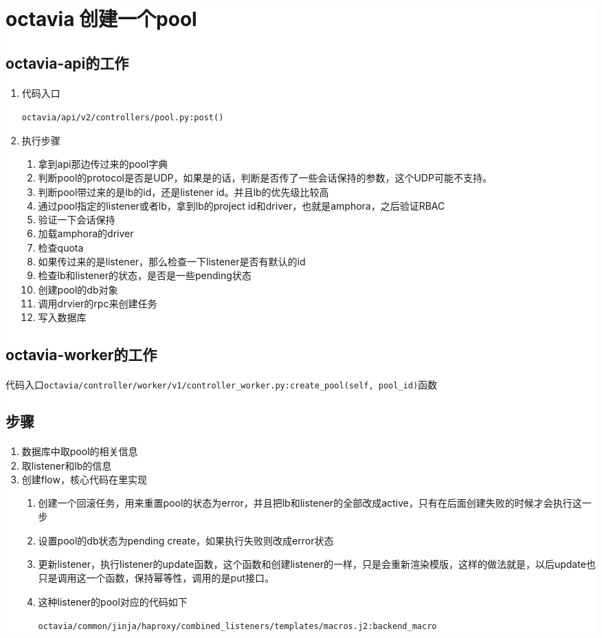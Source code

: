 # octavia 创建一个pool

## octavia-api的工作

1. 代码入口

    `octavia/api/v2/controllers/pool.py:post()`
1. 执行步骤
    1. 拿到api那边传过来的pool字典
    1. 判断pool的protocol是否是UDP，如果是的话，判断是否传了一些会话保持的参数，这个UDP可能不支持。
    1. 判断pool带过来的是lb的id，还是listener id。并且lb的优先级比较高
    1. 通过pool指定的listener或者lb，拿到lb的project id和driver，也就是amphora，之后验证RBAC
    1. 验证一下会话保持
    1. 加载amphora的driver
    1. 检查quota
    1. 如果传过来的是listener，那么检查一下listener是否有默认的id
    1. 检查lb和listener的状态，是否是一些pending状态
    1. 创建pool的db对象
    1. 调用drvier的rpc来创建任务
    1. 写入数据库

## octavia-worker的工作

代码入口`octavia/controller/worker/v1/controller_worker.py:create_pool(self, pool_id)`函数

## 步骤

1. 数据库中取pool的相关信息
1. 取listener和lb的信息
1. 创建flow，核心代码在里实现
    1. 创建一个回滚任务，用来重置pool的状态为error，并且把lb和listener的全部改成active，只有在后面创建失败的时候才会执行这一步
    1. 设置pool的db状态为pending create，如果执行失败则改成error状态
    1. 更新listener，执行listener的update函数，这个函数和创建listener的一样，只是会重新渲染模版，这样的做法就是，以后update也只是调用这一个函数，保持幂等性，调用的是put接口。
    1. 这种listener的pool对应的代码如下

        ```
        octavia/common/jinja/haproxy/combined_listeners/templates/macros.j2:backend_macro
        ```